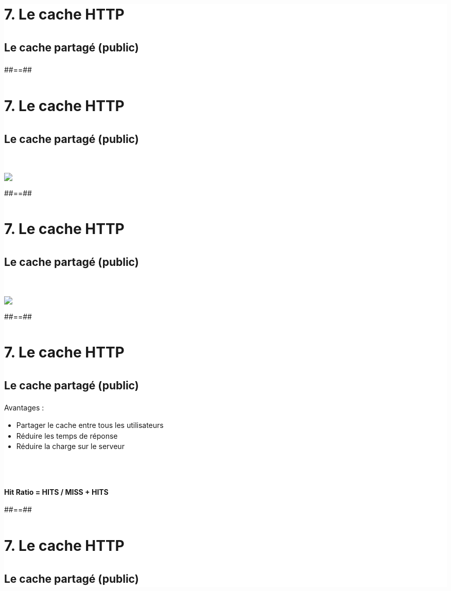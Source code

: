 

# 7. Le cache HTTP

## Le cache partagé (public)

##==##



# 7. Le cache HTTP

## Le cache partagé (public)

<img src="./assets/images/03-speed/cache-proxy.svg" style="width: 1000px; height: auto; display: block;  margin: auto; margin-top: 50px;"  />

##==##



# 7. Le cache HTTP

## Le cache partagé (public)

<img src="./assets/images/03-speed/cache-cdn.svg" style="width: 1000px; height: auto; display: block;  margin: auto; margin-top: 50px;"  />

##==##



# 7. Le cache HTTP

## Le cache partagé (public)

Avantages :

- Partager le cache entre tous les utilisateurs
- Réduire les temps de réponse
- Réduire la charge sur le serveur

<br/><br/>

**Hit Ratio = HITS / MISS + HITS**

##==##



# 7. Le cache HTTP

## Le cache partagé (public)
